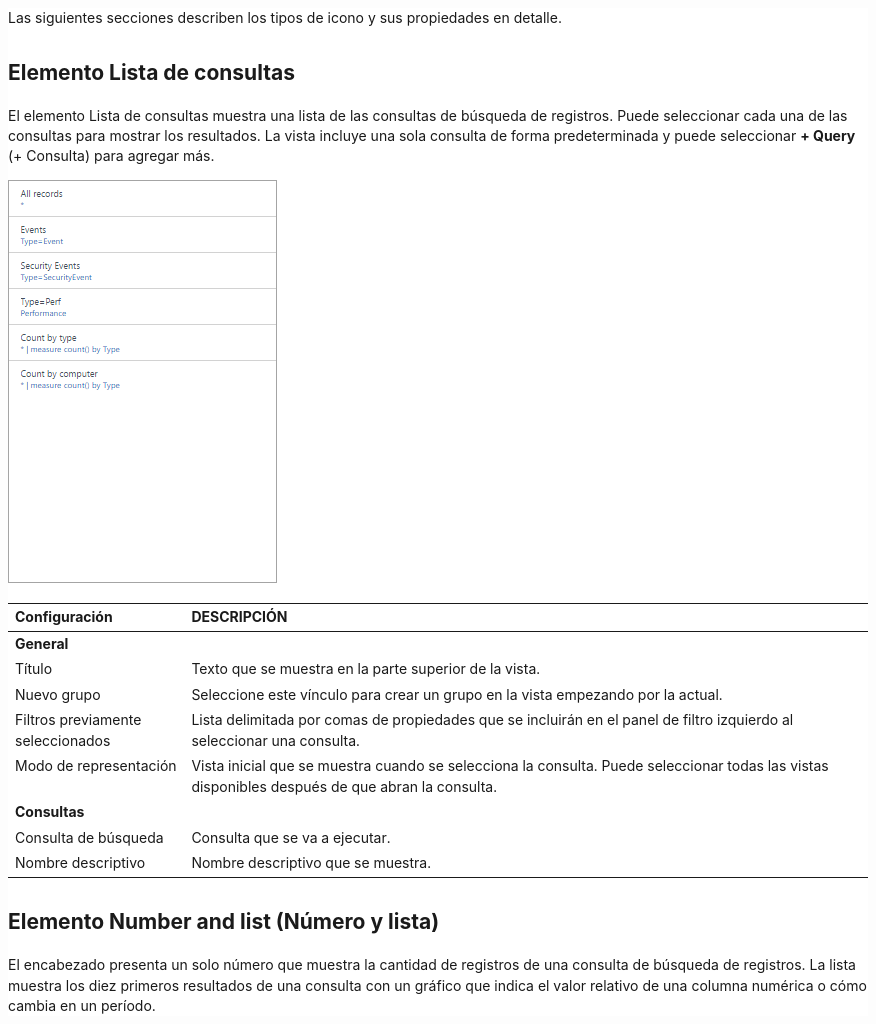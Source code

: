 Las siguientes secciones describen los tipos de icono y sus propiedades en detalle.

## <a name="list-of-queries-part"></a>Elemento Lista de consultas
El elemento Lista de consultas muestra una lista de las consultas de búsqueda de registros. Puede seleccionar cada una de las consultas para mostrar los resultados. La vista incluye una sola consulta de forma predeterminada y puede seleccionar **+ Query** (+ Consulta) para agregar más.

![Vista Lista de consultas](media/log-analytics-view-designer/view-list-queries.png)

| Configuración | DESCRIPCIÓN |
|:--- |:--- |
| **General** | |
| Título |Texto que se muestra en la parte superior de la vista. |
| Nuevo grupo |Seleccione este vínculo para crear un grupo en la vista empezando por la actual. |
| Filtros previamente seleccionados |Lista delimitada por comas de propiedades que se incluirán en el panel de filtro izquierdo al seleccionar una consulta. |
| Modo de representación |Vista inicial que se muestra cuando se selecciona la consulta. Puede seleccionar todas las vistas disponibles después de que abran la consulta. |
| **Consultas** | |
| Consulta de búsqueda |Consulta que se va a ejecutar. |
| Nombre descriptivo | Nombre descriptivo que se muestra. |

## <a name="number-and-list-part"></a>Elemento Number and list (Número y lista)
El encabezado presenta un solo número que muestra la cantidad de registros de una consulta de búsqueda de registros. La lista muestra los diez primeros resultados de una consulta con un gráfico que indica el valor relativo de una columna numérica o cómo cambia en un período.
